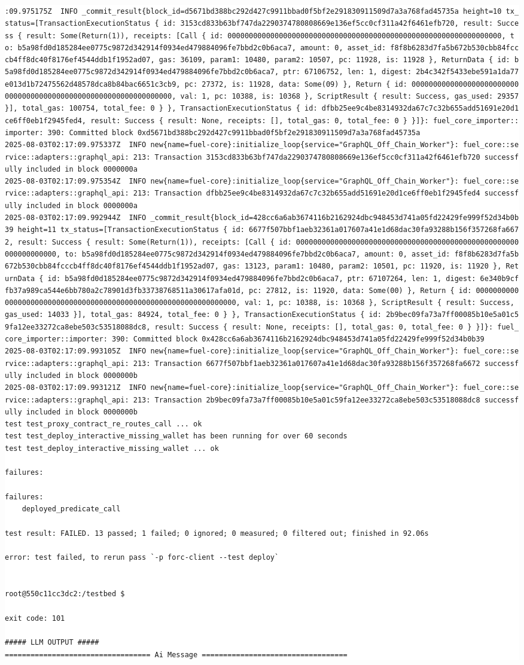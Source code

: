 ```
:09.975175Z  INFO _commit_result{block_id=d5671bd388bc292d427c9911bbad0f5bf2e291830911509d7a3a768fad45735a height=10 tx_status=[TransactionExecutionStatus { id: 3153cd833b63bf747da2290374780808669e136ef5cc0cf311a42f6461efb720, result: Success { result: Some(Return(1)), receipts: [Call { id: 0000000000000000000000000000000000000000000000000000000000000000, to: b5a98fd0d185284ee0775c9872d342914f0934ed479884096fe7bbd2c0b6aca7, amount: 0, asset_id: f8f8b6283d7fa5b672b530cbb84fcccb4ff8dc40f8176ef4544ddb1f1952ad07, gas: 36109, param1: 10480, param2: 10507, pc: 11928, is: 11928 }, ReturnData { id: b5a98fd0d185284ee0775c9872d342914f0934ed479884096fe7bbd2c0b6aca7, ptr: 67106752, len: 1, digest: 2b4c342f5433ebe591a1da77e013d1b72475562d48578dca8b84bac6651c3cb9, pc: 27372, is: 11928, data: Some(09) }, Return { id: 0000000000000000000000000000000000000000000000000000000000000000, val: 1, pc: 10388, is: 10368 }, ScriptResult { result: Success, gas_used: 29357 }], total_gas: 100754, total_fee: 0 } }, TransactionExecutionStatus { id: dfbb25ee9c4be8314932da67c7c32b655add51691e20d1ce6ff0eb1f2945fed4, result: Success { result: None, receipts: [], total_gas: 0, total_fee: 0 } }]}: fuel_core_importer::importer: 390: Committed block 0xd5671bd388bc292d427c9911bbad0f5bf2e291830911509d7a3a768fad45735a
2025-08-03T02:17:09.975337Z  INFO new{name=fuel-core}:initialize_loop{service="GraphQL_Off_Chain_Worker"}: fuel_core::service::adapters::graphql_api: 213: Transaction 3153cd833b63bf747da2290374780808669e136ef5cc0cf311a42f6461efb720 successfully included in block 0000000a
2025-08-03T02:17:09.975354Z  INFO new{name=fuel-core}:initialize_loop{service="GraphQL_Off_Chain_Worker"}: fuel_core::service::adapters::graphql_api: 213: Transaction dfbb25ee9c4be8314932da67c7c32b655add51691e20d1ce6ff0eb1f2945fed4 successfully included in block 0000000a
2025-08-03T02:17:09.992944Z  INFO _commit_result{block_id=428cc6a6ab3674116b2162924dbc948453d741a05fd22429fe999f52d34b0b39 height=11 tx_status=[TransactionExecutionStatus { id: 6677f507bbf1aeb32361a017607a41e1d68dac30fa93288b156f357268fa6672, result: Success { result: Some(Return(1)), receipts: [Call { id: 0000000000000000000000000000000000000000000000000000000000000000, to: b5a98fd0d185284ee0775c9872d342914f0934ed479884096fe7bbd2c0b6aca7, amount: 0, asset_id: f8f8b6283d7fa5b672b530cbb84fcccb4ff8dc40f8176ef4544ddb1f1952ad07, gas: 13123, param1: 10480, param2: 10501, pc: 11920, is: 11920 }, ReturnData { id: b5a98fd0d185284ee0775c9872d342914f0934ed479884096fe7bbd2c0b6aca7, ptr: 67107264, len: 1, digest: 6e340b9cffb37a989ca544e6bb780a2c78901d3fb33738768511a30617afa01d, pc: 27812, is: 11920, data: Some(00) }, Return { id: 0000000000000000000000000000000000000000000000000000000000000000, val: 1, pc: 10388, is: 10368 }, ScriptResult { result: Success, gas_used: 14033 }], total_gas: 84924, total_fee: 0 } }, TransactionExecutionStatus { id: 2b9bec09fa73a7ff00085b10e5a01c59fa12ee33272ca8ebe503c53518088dc8, result: Success { result: None, receipts: [], total_gas: 0, total_fee: 0 } }]}: fuel_core_importer::importer: 390: Committed block 0x428cc6a6ab3674116b2162924dbc948453d741a05fd22429fe999f52d34b0b39
2025-08-03T02:17:09.993105Z  INFO new{name=fuel-core}:initialize_loop{service="GraphQL_Off_Chain_Worker"}: fuel_core::service::adapters::graphql_api: 213: Transaction 6677f507bbf1aeb32361a017607a41e1d68dac30fa93288b156f357268fa6672 successfully included in block 0000000b
2025-08-03T02:17:09.993121Z  INFO new{name=fuel-core}:initialize_loop{service="GraphQL_Off_Chain_Worker"}: fuel_core::service::adapters::graphql_api: 213: Transaction 2b9bec09fa73a7ff00085b10e5a01c59fa12ee33272ca8ebe503c53518088dc8 successfully included in block 0000000b
test test_proxy_contract_re_routes_call ... ok
test test_deploy_interactive_missing_wallet has been running for over 60 seconds
test test_deploy_interactive_missing_wallet ... ok

failures:

failures:
    deployed_predicate_call

test result: FAILED. 13 passed; 1 failed; 0 ignored; 0 measured; 0 filtered out; finished in 92.06s

error: test failed, to rerun pass `-p forc-client --test deploy`


root@550c11cc3dc2:/testbed $

exit code: 101

##### LLM OUTPUT #####
================================== Ai Message ==================================

```